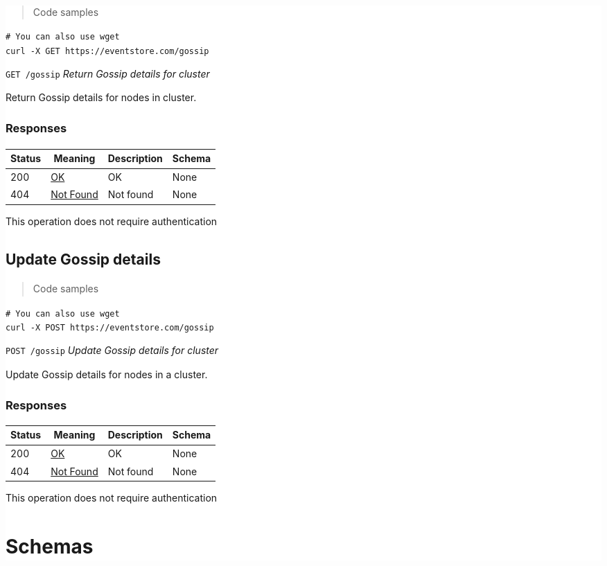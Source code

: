 > Code samples

``` shell
# You can also use wget
curl -X GET https://eventstore.com/gossip

```

 `GET /gossip`
*Return Gossip details for cluster*

Return Gossip details for nodes in cluster.

<h3 id="return-gossip-details-responses">Responses</h3>

|Status|Meaning|Description|Schema|
|---|---|---|---|
|200|[OK](https://tools.ietf.org/html/rfc7231#section-6.3.1)|OK|None|
|404|[Not Found](https://tools.ietf.org/html/rfc7231#section-6.5.4)|Not found|None|

<aside class="success">
This operation does not require authentication
</aside>

## Update Gossip details

<a id="opIdUpdate Gossip details"></a>

> Code samples

``` shell
# You can also use wget
curl -X POST https://eventstore.com/gossip

```

 `POST /gossip`
*Update Gossip details for cluster*

Update Gossip details for nodes in a cluster.

<h3 id="update-gossip-details-responses">Responses</h3>

|Status|Meaning|Description|Schema|
|---|---|---|---|
|200|[OK](https://tools.ietf.org/html/rfc7231#section-6.3.1)|OK|None|
|404|[Not Found](https://tools.ietf.org/html/rfc7231#section-6.5.4)|Not found|None|

<aside class="success">
This operation does not require authentication
</aside>

# Schemas
